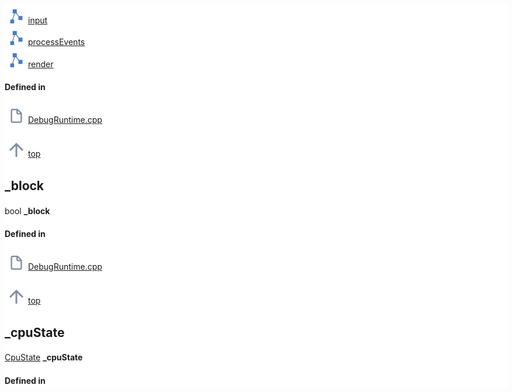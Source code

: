 <span class="icon-list-item"><a href="#input" class="icon-list-item"><img src="../images/class.svg" class="icon-list-item"/><span class="icon-list-item">input</span>
</a>
</span>
<br/>
<span class="icon-list-item"><a href="#processevents" class="icon-list-item"><img src="../images/class.svg" class="icon-list-item"/><span class="icon-list-item">processEvents</span>
</a>
</span>
<br/>
<span class="icon-list-item"><a href="#render" class="icon-list-item"><img src="../images/class.svg" class="icon-list-item"/><span class="icon-list-item">render</span>
</a>
</span>
<br/>
<a id="defined-in"></a>
<h4>Defined in</h4>
<span class="icon-list-item"><a href="https://github.com/CharlesCarley/HackComputer/blob/master/Source/Computer/DebugRuntime.cpp#L61" class="icon-list-item"><img src="../images/file.svg" class="icon-list-item"/><span class="icon-list-item">DebugRuntime.cpp</span>
</a>
</span>
<br/>
<br/>
<span class="icon-list-item"><a href="#debugruntimeprivate" class="icon-list-item"><img src="../images/jumpToTop.svg" class="icon-list-item"/><span class="icon-list-item">top</span>
</a>
</span>
<a id="_block"></a>
<h2>_block</h2>
<span class="inline-text">bool</span>
<span class="bold-text"><b>_block</b></span>
<br/>
<a id="defined-in"></a>
<h4>Defined in</h4>
<span class="icon-list-item"><a href="https://github.com/CharlesCarley/HackComputer/blob/master/Source/Computer/DebugRuntime.cpp#L65" class="icon-list-item"><img src="../images/file.svg" class="icon-list-item"/><span class="icon-list-item">DebugRuntime.cpp</span>
</a>
</span>
<br/>
<br/>
<span class="icon-list-item"><a href="#debugruntimeprivate" class="icon-list-item"><img src="../images/jumpToTop.svg" class="icon-list-item"/><span class="icon-list-item">top</span>
</a>
</span>
<br/>
<a id="_cpustate"></a>
<h2>_cpuState</h2>
<a href="a01013.md#cpustate">CpuState</a>
<span class="bold-text"><b>_cpuState</b></span>
<br/>
<a id="defined-in"></a>
<h4>Defined in</h4>